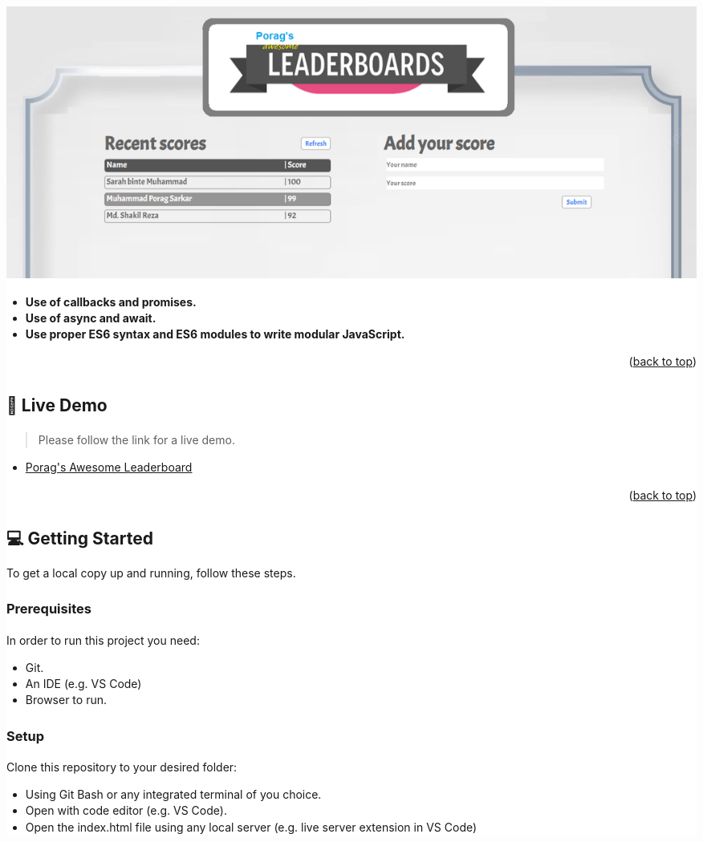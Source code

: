    <img src="./leaderboard_Design.png" alt="Leaderboard wireframe" width="auto"  height="auto" />

- **Use of callbacks and promises.**
- **Use of async and await.**
- **Use proper ES6 syntax and ES6 modules to write modular JavaScript.**


<p align="right">(<a href="#readme-top">back to top</a>)</p>


## 🚀 Live Demo <a name="live-demo"></a>

> Please follow the link for a live demo.

- [Porag's Awesome Leaderboard](https://porag-m06.github.io/Porag-s-Awesome-Leaderboard/dist/)

<p align="right">(<a href="#readme-top">back to top</a>)</p>


## 💻 Getting Started <a name="getting-started"></a>

To get a local copy up and running, follow these steps.

### Prerequisites

In order to run this project you need:
- Git.
- An IDE (e.g. VS Code)
- Browser to run. 

### Setup

Clone this repository to your desired folder:
 - Using Git Bash or any integrated terminal of you choice.
 - Open with code editor (e.g. VS Code).
 - Open the index.html file using any local server (e.g. live server extension in VS Code)

